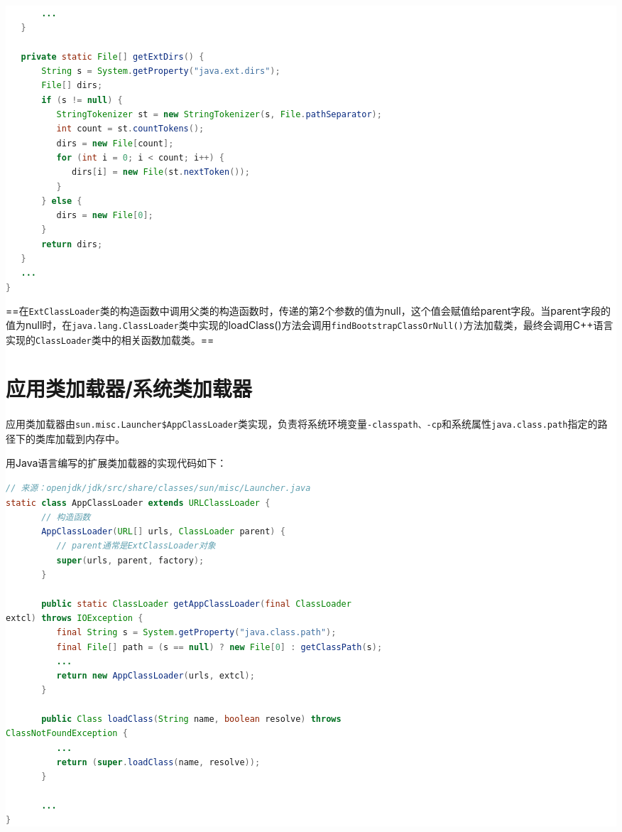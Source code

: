 ```java
       ...
   }

   private static File[] getExtDirs() {
       String s = System.getProperty("java.ext.dirs");
       File[] dirs;
       if (s != null) {
          StringTokenizer st = new StringTokenizer(s, File.pathSeparator);
          int count = st.countTokens();
          dirs = new File[count];
          for (int i = 0; i < count; i++) {
             dirs[i] = new File(st.nextToken());
          }
       } else {
          dirs = new File[0];
       }
       return dirs;
   }
   ...
}
```

==在`ExtClassLoader`类的构造函数中调用父类的构造函数时，传递的第2个参数的值为null，这个值会赋值给parent字段。当parent字段的值为null时，在`java.lang.ClassLoader`类中实现的loadClass()方法会调用`findBootstrapClassOrNull()`方法加载类，最终会调用C++语言实现的`ClassLoader`类中的相关函数加载类。==

# 应用类加载器/系统类加载器

应用类加载器由`sun.misc.Launcher$AppClassLoader`类实现，负责将系统环境变量`-classpath、-cp`和系统属性`java.class.path`指定的路径下的类库加载到内存中。

用Java语言编写的扩展类加载器的实现代码如下：

```java
// 来源：openjdk/jdk/src/share/classes/sun/misc/Launcher.java
static class AppClassLoader extends URLClassLoader {
       // 构造函数
       AppClassLoader(URL[] urls, ClassLoader parent) {
          // parent通常是ExtClassLoader对象
          super(urls, parent, factory);
       }

       public static ClassLoader getAppClassLoader(final ClassLoader
extcl) throws IOException {
          final String s = System.getProperty("java.class.path");
          final File[] path = (s == null) ? new File[0] : getClassPath(s);
          ...
          return new AppClassLoader(urls, extcl);
       }

       public Class loadClass(String name, boolean resolve) throws
ClassNotFoundException {
          ...
          return (super.loadClass(name, resolve));
       }

       ...
}
```
